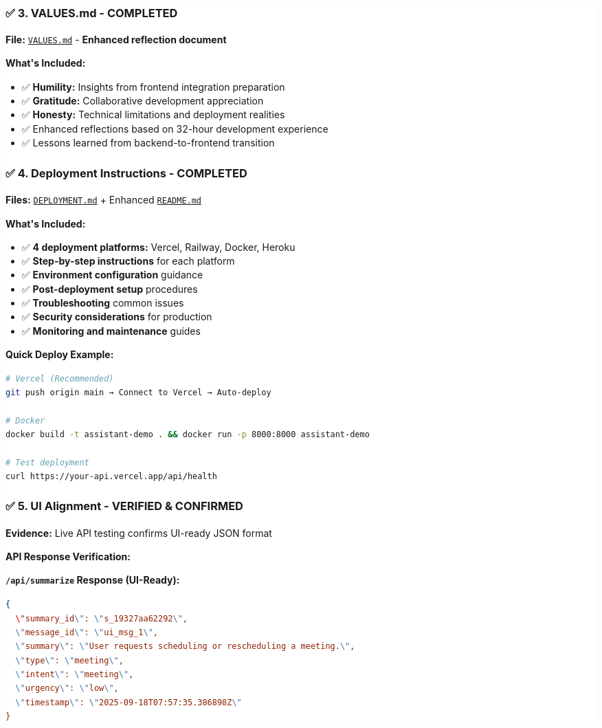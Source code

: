 ### ✅ 3. VALUES.md - **COMPLETED**

**File:** [`VALUES.md`](VALUES.md) - **Enhanced reflection document**

**What's Included:**
- ✅ **Humility:** Insights from frontend integration preparation
- ✅ **Gratitude:** Collaborative development appreciation
- ✅ **Honesty:** Technical limitations and deployment realities
- ✅ Enhanced reflections based on 32-hour development experience
- ✅ Lessons learned from backend-to-frontend transition

### ✅ 4. Deployment Instructions - **COMPLETED**

**Files:** [`DEPLOYMENT.md`](DEPLOYMENT.md) + Enhanced [`README.md`](README.md)

**What's Included:**
- ✅ **4 deployment platforms:** Vercel, Railway, Docker, Heroku
- ✅ **Step-by-step instructions** for each platform
- ✅ **Environment configuration** guidance
- ✅ **Post-deployment setup** procedures
- ✅ **Troubleshooting** common issues
- ✅ **Security considerations** for production
- ✅ **Monitoring and maintenance** guides

**Quick Deploy Example:**
```bash
# Vercel (Recommended)
git push origin main → Connect to Vercel → Auto-deploy

# Docker
docker build -t assistant-demo . && docker run -p 8000:8000 assistant-demo

# Test deployment
curl https://your-api.vercel.app/api/health
```

### ✅ 5. UI Alignment - **VERIFIED & CONFIRMED**

**Evidence:** Live API testing confirms UI-ready JSON format

**API Response Verification:**

**`/api/summarize` Response (UI-Ready):**
```json
{
  \"summary_id\": \"s_19327aa62292\",
  \"message_id\": \"ui_msg_1\",
  \"summary\": \"User requests scheduling or rescheduling a meeting.\",
  \"type\": \"meeting\",
  \"intent\": \"meeting\",
  \"urgency\": \"low\",
  \"timestamp\": \"2025-09-18T07:57:35.386898Z\"
}
```
